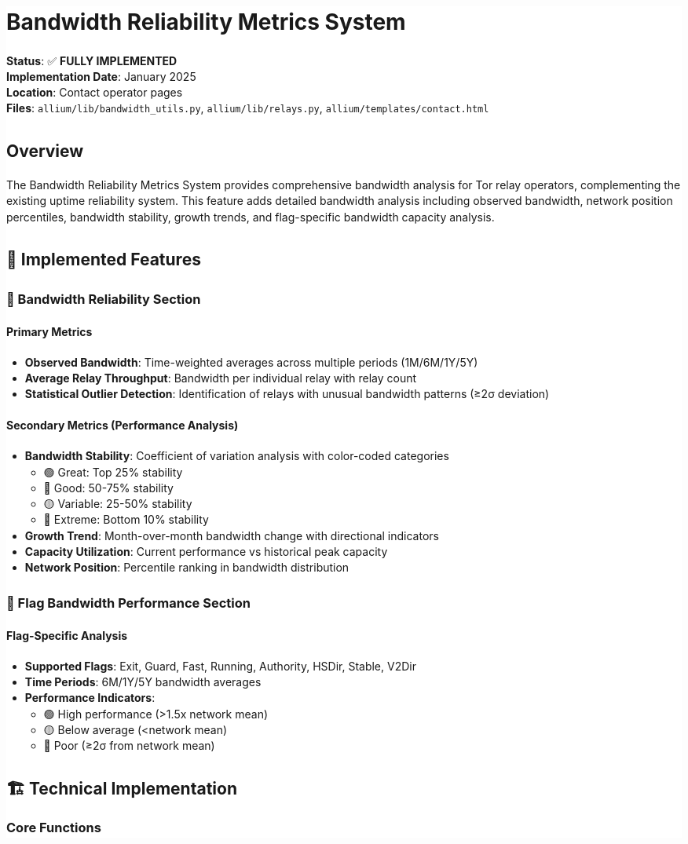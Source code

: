 # Bandwidth Reliability Metrics System

**Status**: ✅ **FULLY IMPLEMENTED**  
**Implementation Date**: January 2025  
**Location**: Contact operator pages  
**Files**: `allium/lib/bandwidth_utils.py`, `allium/lib/relays.py`, `allium/templates/contact.html`

## Overview

The Bandwidth Reliability Metrics System provides comprehensive bandwidth analysis for Tor relay operators, complementing the existing uptime reliability system. This feature adds detailed bandwidth analysis including observed bandwidth, network position percentiles, bandwidth stability, growth trends, and flag-specific bandwidth capacity analysis.

## 🎯 Implemented Features

### **🚀 Bandwidth Reliability Section**

#### Primary Metrics
- **Observed Bandwidth**: Time-weighted averages across multiple periods (1M/6M/1Y/5Y)
- **Average Relay Throughput**: Bandwidth per individual relay with relay count
- **Statistical Outlier Detection**: Identification of relays with unusual bandwidth patterns (≥2σ deviation)

#### Secondary Metrics (Performance Analysis)
- **Bandwidth Stability**: Coefficient of variation analysis with color-coded categories
  - 🟢 Great: Top 25% stability
  - 🔵 Good: 50-75% stability  
  - 🟡 Variable: 25-50% stability
  - 🔴 Extreme: Bottom 10% stability
- **Growth Trend**: Month-over-month bandwidth change with directional indicators
- **Capacity Utilization**: Current performance vs historical peak capacity
- **Network Position**: Percentile ranking in bandwidth distribution

### **🚀 Flag Bandwidth Performance Section**

#### Flag-Specific Analysis
- **Supported Flags**: Exit, Guard, Fast, Running, Authority, HSDir, Stable, V2Dir
- **Time Periods**: 6M/1Y/5Y bandwidth averages
- **Performance Indicators**:
  - 🟢 High performance (>1.5x network mean)
  - 🟡 Below average (<network mean)
  - 🔴 Poor (≥2σ from network mean)

## 🏗️ Technical Implementation

### Core Functions
